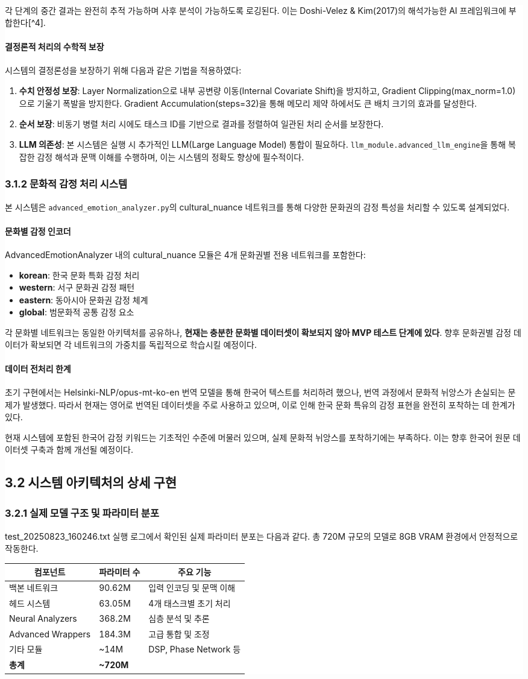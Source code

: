 각 단계의 중간 결과는 완전히 추적 가능하며 사후 분석이 가능하도록 로깅된다. 이는 Doshi-Velez & Kim(2017)의 해석가능한 AI 프레임워크에 부합한다[^4].

#### 결정론적 처리의 수학적 보장

시스템의 결정론성을 보장하기 위해 다음과 같은 기법을 적용하였다:

1. **수치 안정성 보장**: Layer Normalization으로 내부 공변량 이동(Internal Covariate Shift)을 방지하고, Gradient Clipping(max_norm=1.0)으로 기울기 폭발을 방지한다. Gradient Accumulation(steps=32)을 통해 메모리 제약 하에서도 큰 배치 크기의 효과를 달성한다.

2. **순서 보장**: 비동기 병렬 처리 시에도 태스크 ID를 기반으로 결과를 정렬하여 일관된 처리 순서를 보장한다.

3. **LLM 의존성**: 본 시스템은 실행 시 추가적인 LLM(Large Language Model) 통합이 필요하다. `llm_module.advanced_llm_engine`을 통해 복잡한 감정 해석과 문맥 이해를 수행하며, 이는 시스템의 정확도 향상에 필수적이다.

### 3.1.2 문화적 감정 처리 시스템

본 시스템은 `advanced_emotion_analyzer.py`의 cultural_nuance 네트워크를 통해 다양한 문화권의 감정 특성을 처리할 수 있도록 설계되었다.

#### 문화별 감정 인코더

AdvancedEmotionAnalyzer 내의 cultural_nuance 모듈은 4개 문화권별 전용 네트워크를 포함한다:
- **korean**: 한국 문화 특화 감정 처리
- **western**: 서구 문화권 감정 패턴
- **eastern**: 동아시아 문화권 감정 체계
- **global**: 범문화적 공통 감정 요소

각 문화별 네트워크는 동일한 아키텍처를 공유하나, **현재는 충분한 문화별 데이터셋이 확보되지 않아 MVP 테스트 단계에 있다**. 향후 문화권별 감정 데이터가 확보되면 각 네트워크의 가중치를 독립적으로 학습시킬 예정이다.

#### 데이터 전처리 한계

초기 구현에서는 Helsinki-NLP/opus-mt-ko-en 번역 모델을 통해 한국어 텍스트를 처리하려 했으나, 번역 과정에서 문화적 뉘앙스가 손실되는 문제가 발생했다. 따라서 현재는 영어로 번역된 데이터셋을 주로 사용하고 있으며, 이로 인해 한국 문화 특유의 감정 표현을 완전히 포착하는 데 한계가 있다.

현재 시스템에 포함된 한국어 감정 키워드는 기초적인 수준에 머물러 있으며, 실제 문화적 뉘앙스를 포착하기에는 부족하다. 이는 향후 한국어 원문 데이터셋 구축과 함께 개선될 예정이다.

## 3.2 시스템 아키텍처의 상세 구현

### 3.2.1 실제 모델 구조 및 파라미터 분포

test_20250823_160246.txt 실행 로그에서 확인된 실제 파라미터 분포는 다음과 같다. 총 720M 규모의 모델로 8GB VRAM 환경에서 안정적으로 작동한다.

| 컴포넌트 | 파라미터 수 | 주요 기능 |
|---------|------------|----------|
| 백본 네트워크 | 90.62M | 입력 인코딩 및 문맥 이해 |
| 헤드 시스템 | 63.05M | 4개 태스크별 초기 처리 |
| Neural Analyzers | 368.2M | 심층 분석 및 추론 |
| Advanced Wrappers | 184.3M | 고급 통합 및 조정 |
| 기타 모듈 | ~14M | DSP, Phase Network 등 |
| **총계** | **~720M** | |
